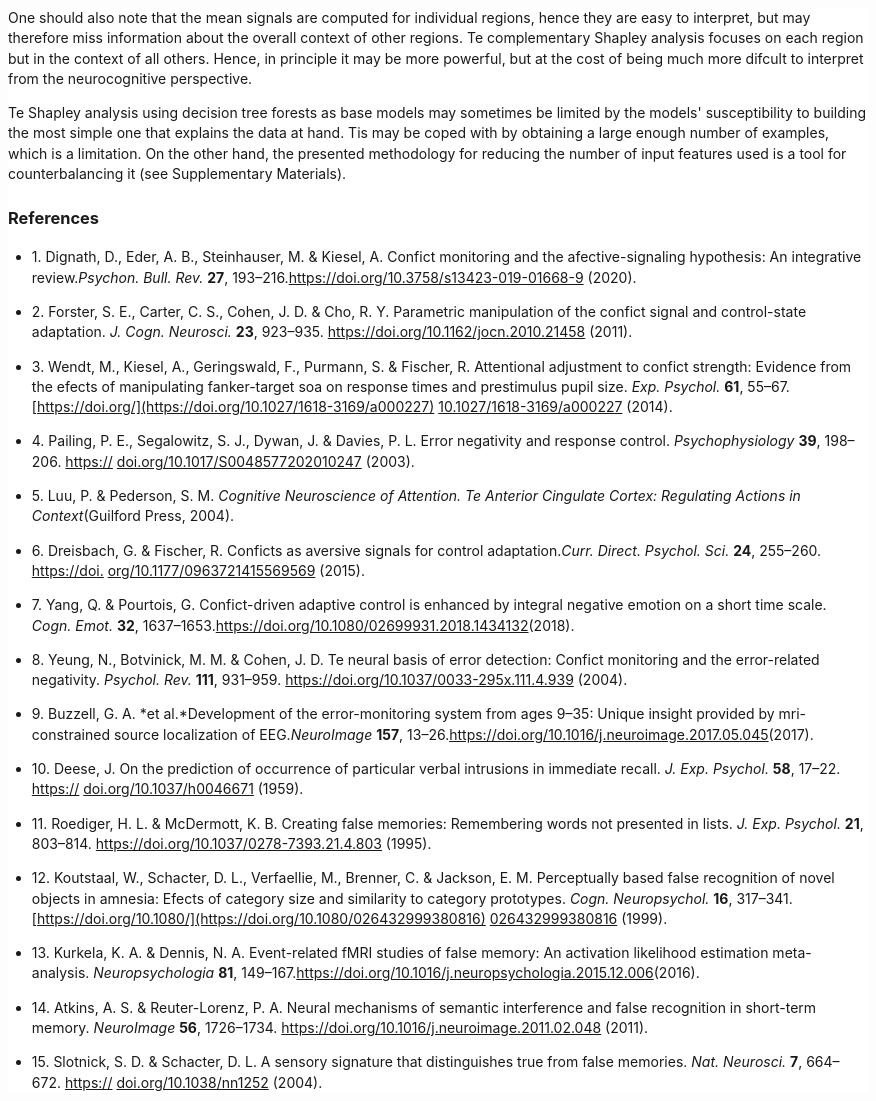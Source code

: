 One should also note that the mean signals are computed for individual regions, hence they are easy to interpret, but may therefore miss information about the overall context of other regions. Te complementary Shapley analysis focuses on each region but in the context of all others. Hence, in principle it may be more powerful, but at the cost of being much more difcult to interpret from the neurocognitive perspective.

Te Shapley analysis using decision tree forests as base models may sometimes be limited by the models' susceptibility to building the most simple one that explains the data at hand. Tis may be coped with by obtaining a large enough number of examples, which is a limitation. On the other hand, the presented methodology for reducing the number of input features used is a tool for counterbalancing it (see Supplementary Materials).


### References

- <span id="page-15-0"></span>1. Dignath, D., Eder, A. B., Steinhauser, M. & Kiesel, A. Confict monitoring and the afective-signaling hypothesis: An integrative review.*Psychon. Bull. Rev.* **27**, 193–216.<https://doi.org/10.3758/s13423-019-01668-9> (2020).
- <span id="page-15-1"></span>2. Forster, S. E., Carter, C. S., Cohen, J. D. & Cho, R. Y. Parametric manipulation of the confict signal and control-state adaptation. *J. Cogn. Neurosci.* **23**, 923–935. <https://doi.org/10.1162/jocn.2010.21458> (2011).
- <span id="page-15-2"></span>3. Wendt, M., Kiesel, A., Geringswald, F., Purmann, S. & Fischer, R. Attentional adjustment to confict strength: Evidence from the efects of manipulating fanker-target soa on response times and prestimulus pupil size. *Exp. Psychol.* **61**, 55–67. [https://doi.org/](https://doi.org/10.1027/1618-3169/a000227) [10.1027/1618-3169/a000227](https://doi.org/10.1027/1618-3169/a000227) (2014).
- <span id="page-15-3"></span>4. Pailing, P. E., Segalowitz, S. J., Dywan, J. & Davies, P. L. Error negativity and response control. *Psychophysiology* **39**, 198–206. [https://](https://doi.org/10.1017/S0048577202010247) [doi.org/10.1017/S0048577202010247](https://doi.org/10.1017/S0048577202010247) (2003).

- <span id="page-16-0"></span>5. Luu, P. & Pederson, S. M. *Cognitive Neuroscience of Attention. Te Anterior Cingulate Cortex: Regulating Actions in Context*(Guilford Press, 2004).
- <span id="page-16-1"></span>6. Dreisbach, G. & Fischer, R. Conficts as aversive signals for control adaptation.*Curr. Direct. Psychol. Sci.* **24**, 255–260. [https://doi.](https://doi.org/10.1177/0963721415569569) [org/10.1177/0963721415569569](https://doi.org/10.1177/0963721415569569) (2015).
- <span id="page-16-2"></span>7. Yang, Q. & Pourtois, G. Confict-driven adaptive control is enhanced by integral negative emotion on a short time scale. *Cogn. Emot.* **32**, 1637–1653.<https://doi.org/10.1080/02699931.2018.1434132>(2018).
- <span id="page-16-3"></span>8. Yeung, N., Botvinick, M. M. & Cohen, J. D. Te neural basis of error detection: Confict monitoring and the error-related negativity. *Psychol. Rev.* **111**, 931–959. <https://doi.org/10.1037/0033-295x.111.4.939> (2004).
- <span id="page-16-4"></span>9. Buzzell, G. A. *et al.*Development of the error-monitoring system from ages 9–35: Unique insight provided by mri-constrained source localization of EEG.*NeuroImage* **157**, 13–26.<https://doi.org/10.1016/j.neuroimage.2017.05.045>(2017).
- <span id="page-16-5"></span>10. Deese, J. On the prediction of occurrence of particular verbal intrusions in immediate recall. *J. Exp. Psychol.* **58**, 17–22. [https://](https://doi.org/10.1037/h0046671) [doi.org/10.1037/h0046671](https://doi.org/10.1037/h0046671) (1959).
- <span id="page-16-6"></span>11. Roediger, H. L. & McDermott, K. B. Creating false memories: Remembering words not presented in lists. *J. Exp. Psychol.* **21**, 803–814. <https://doi.org/10.1037/0278-7393.21.4.803> (1995).
- <span id="page-16-7"></span>12. Koutstaal, W., Schacter, D. L., Verfaellie, M., Brenner, C. & Jackson, E. M. Perceptually based false recognition of novel objects in amnesia: Efects of category size and similarity to category prototypes. *Cogn. Neuropsychol.* **16**, 317–341. [https://doi.org/10.1080/](https://doi.org/10.1080/026432999380816) [026432999380816](https://doi.org/10.1080/026432999380816) (1999).
- <span id="page-16-8"></span>13. Kurkela, K. A. & Dennis, N. A. Event-related fMRI studies of false memory: An activation likelihood estimation meta-analysis. *Neuropsychologia* **81**, 149–167.<https://doi.org/10.1016/j.neuropsychologia.2015.12.006>(2016).
- <span id="page-16-9"></span>14. Atkins, A. S. & Reuter-Lorenz, P. A. Neural mechanisms of semantic interference and false recognition in short-term memory. *NeuroImage* **56**, 1726–1734. <https://doi.org/10.1016/j.neuroimage.2011.02.048> (2011).
- <span id="page-16-10"></span>15. Slotnick, S. D. & Schacter, D. L. A sensory signature that distinguishes true from false memories. *Nat. Neurosci.* **7**, 664–672. [https://](https://doi.org/10.1038/nn1252) [doi.org/10.1038/nn1252](https://doi.org/10.1038/nn1252) (2004).